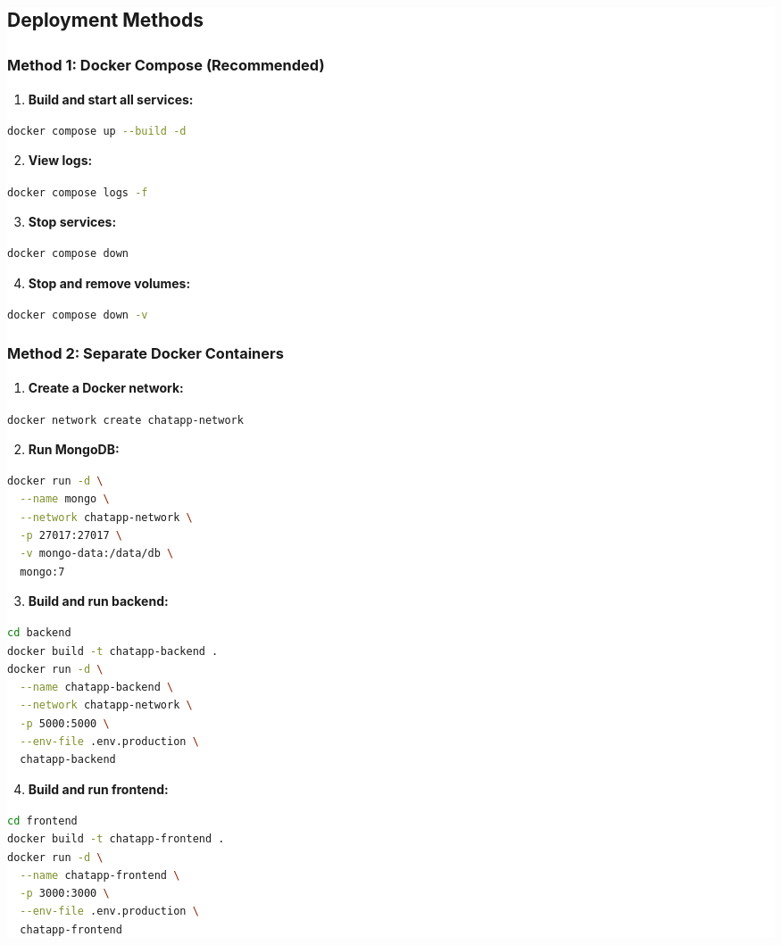 ## Deployment Methods

### Method 1: Docker Compose (Recommended)

1. **Build and start all services:**
```bash
docker compose up --build -d
```

2. **View logs:**
```bash
docker compose logs -f
```

3. **Stop services:**
```bash
docker compose down
```

4. **Stop and remove volumes:**
```bash
docker compose down -v
```

### Method 2: Separate Docker Containers

1. **Create a Docker network:**
```bash
docker network create chatapp-network
```

2. **Run MongoDB:**
```bash
docker run -d \
  --name mongo \
  --network chatapp-network \
  -p 27017:27017 \
  -v mongo-data:/data/db \
  mongo:7
```

3. **Build and run backend:**
```bash
cd backend
docker build -t chatapp-backend .
docker run -d \
  --name chatapp-backend \
  --network chatapp-network \
  -p 5000:5000 \
  --env-file .env.production \
  chatapp-backend
```

4. **Build and run frontend:**
```bash
cd frontend
docker build -t chatapp-frontend .
docker run -d \
  --name chatapp-frontend \
  -p 3000:3000 \
  --env-file .env.production \
  chatapp-frontend
```
